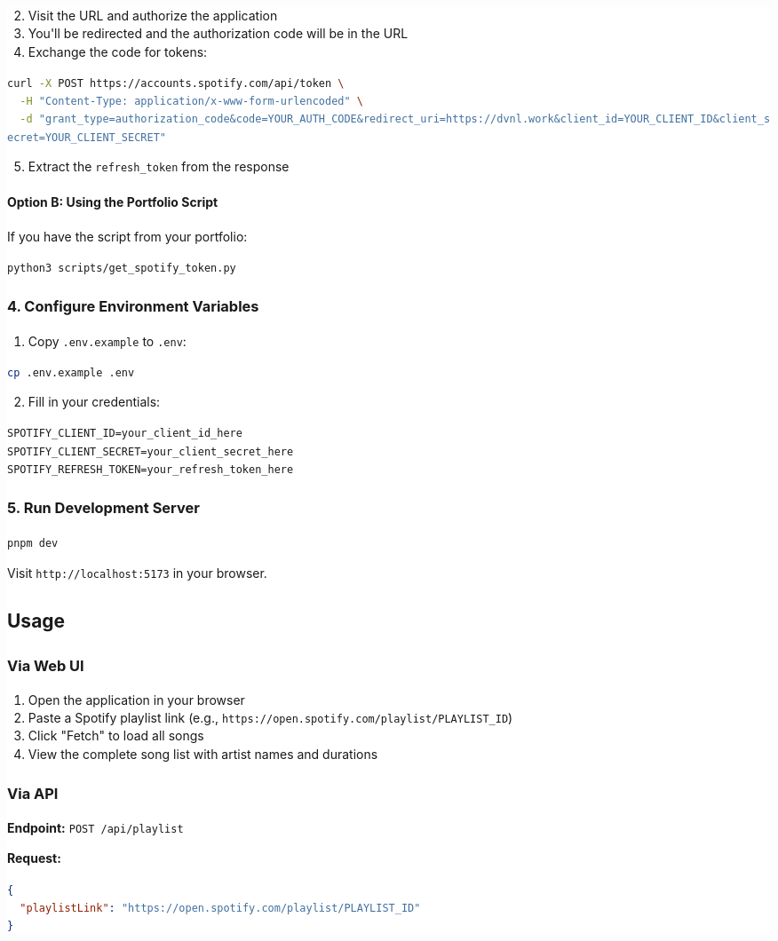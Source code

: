 2. Visit the URL and authorize the application
3. You'll be redirected and the authorization code will be in the URL
4. Exchange the code for tokens:

```bash
curl -X POST https://accounts.spotify.com/api/token \
  -H "Content-Type: application/x-www-form-urlencoded" \
  -d "grant_type=authorization_code&code=YOUR_AUTH_CODE&redirect_uri=https://dvnl.work&client_id=YOUR_CLIENT_ID&client_secret=YOUR_CLIENT_SECRET"
```

5. Extract the `refresh_token` from the response

#### Option B: Using the Portfolio Script

If you have the script from your portfolio:
```bash
python3 scripts/get_spotify_token.py
```

### 4. Configure Environment Variables

1. Copy `.env.example` to `.env`:
```bash
cp .env.example .env
```

2. Fill in your credentials:
```env
SPOTIFY_CLIENT_ID=your_client_id_here
SPOTIFY_CLIENT_SECRET=your_client_secret_here
SPOTIFY_REFRESH_TOKEN=your_refresh_token_here
```

### 5. Run Development Server

```bash
pnpm dev
```

Visit `http://localhost:5173` in your browser.

## Usage

### Via Web UI

1. Open the application in your browser
2. Paste a Spotify playlist link (e.g., `https://open.spotify.com/playlist/PLAYLIST_ID`)
3. Click "Fetch" to load all songs
4. View the complete song list with artist names and durations

### Via API

**Endpoint:** `POST /api/playlist`

**Request:**
```json
{
  "playlistLink": "https://open.spotify.com/playlist/PLAYLIST_ID"
}
```
